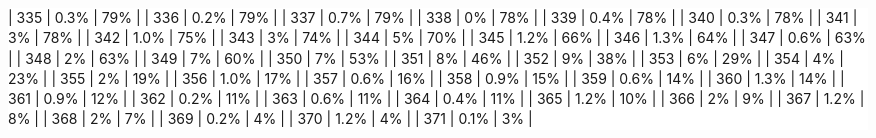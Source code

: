 | 335 | 0.3% | 79% |
| 336 | 0.2% | 79% |
| 337 | 0.7% | 79% |
| 338 | 0% | 78% |
| 339 | 0.4% | 78% |
| 340 | 0.3% | 78% |
| 341 | 3% | 78% |
| 342 | 1.0% | 75% |
| 343 | 3% | 74% |
| 344 | 5% | 70% |
| 345 | 1.2% | 66% |
| 346 | 1.3% | 64% |
| 347 | 0.6% | 63% |
| 348 | 2% | 63% |
| 349 | 7% | 60% |
| 350 | 7% | 53% |
| 351 | 8% | 46% |
| 352 | 9% | 38% |
| 353 | 6% | 29% |
| 354 | 4% | 23% |
| 355 | 2% | 19% |
| 356 | 1.0% | 17% |
| 357 | 0.6% | 16% |
| 358 | 0.9% | 15% |
| 359 | 0.6% | 14% |
| 360 | 1.3% | 14% |
| 361 | 0.9% | 12% |
| 362 | 0.2% | 11% |
| 363 | 0.6% | 11% |
| 364 | 0.4% | 11% |
| 365 | 1.2% | 10% |
| 366 | 2% | 9% |
| 367 | 1.2% | 8% |
| 368 | 2% | 7% |
| 369 | 0.2% | 4% |
| 370 | 1.2% | 4% |
| 371 | 0.1% | 3% |